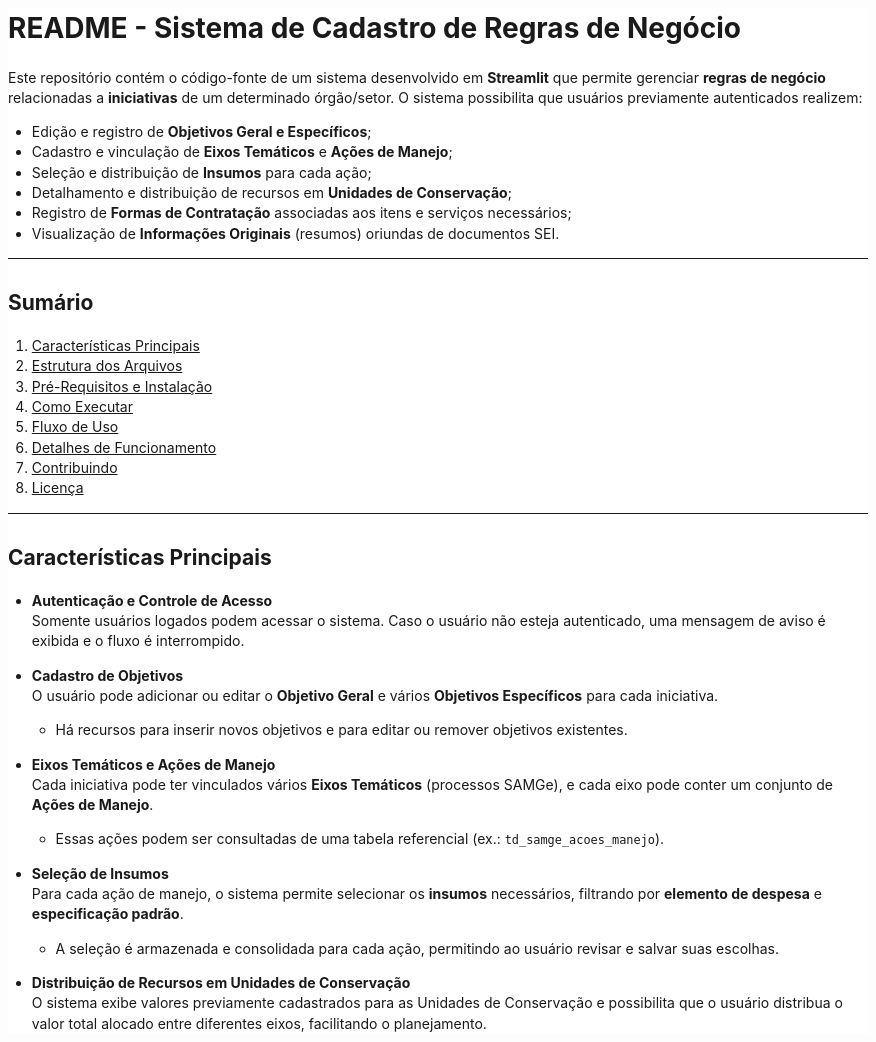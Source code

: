 # **README - Sistema de Cadastro de Regras de Negócio**

Este repositório contém o código-fonte de um sistema desenvolvido em **Streamlit** que permite gerenciar **regras de negócio** relacionadas a **iniciativas** de um determinado órgão/setor. O sistema possibilita que usuários previamente autenticados realizem:

- Edição e registro de **Objetivos Geral e Específicos**;
- Cadastro e vinculação de **Eixos Temáticos** e **Ações de Manejo**;
- Seleção e distribuição de **Insumos** para cada ação;
- Detalhamento e distribuição de recursos em **Unidades de Conservação**;
- Registro de **Formas de Contratação** associadas aos itens e serviços necessários;
- Visualização de **Informações Originais** (resumos) oriundas de documentos SEI.

---

## **Sumário**

1. [Características Principais](#características-principais)  
2. [Estrutura dos Arquivos](#estrutura-dos-arquivos)  
3. [Pré-Requisitos e Instalação](#pré-requisitos-e-instalação)  
4. [Como Executar](#como-executar)  
5. [Fluxo de Uso](#fluxo-de-uso)  
6. [Detalhes de Funcionamento](#detalhes-de-funcionamento)  
7. [Contribuindo](#contribuindo)  
8. [Licença](#licença)

---

## **Características Principais**

- **Autenticação e Controle de Acesso**  
  Somente usuários logados podem acessar o sistema. Caso o usuário não esteja autenticado, uma mensagem de aviso é exibida e o fluxo é interrompido.

- **Cadastro de Objetivos**  
  O usuário pode adicionar ou editar o **Objetivo Geral** e vários **Objetivos Específicos** para cada iniciativa.  
  - Há recursos para inserir novos objetivos e para editar ou remover objetivos existentes.

- **Eixos Temáticos e Ações de Manejo**  
  Cada iniciativa pode ter vinculados vários **Eixos Temáticos** (processos SAMGe), e cada eixo pode conter um conjunto de **Ações de Manejo**.  
  - Essas ações podem ser consultadas de uma tabela referencial (ex.: `td_samge_acoes_manejo`).

- **Seleção de Insumos**  
  Para cada ação de manejo, o sistema permite selecionar os **insumos** necessários, filtrando por **elemento de despesa** e **especificação padrão**.  
  - A seleção é armazenada e consolidada para cada ação, permitindo ao usuário revisar e salvar suas escolhas.

- **Distribuição de Recursos em Unidades de Conservação**  
  O sistema exibe valores previamente cadastrados para as Unidades de Conservação e possibilita que o usuário distribua o valor total alocado entre diferentes eixos, facilitando o planejamento.
